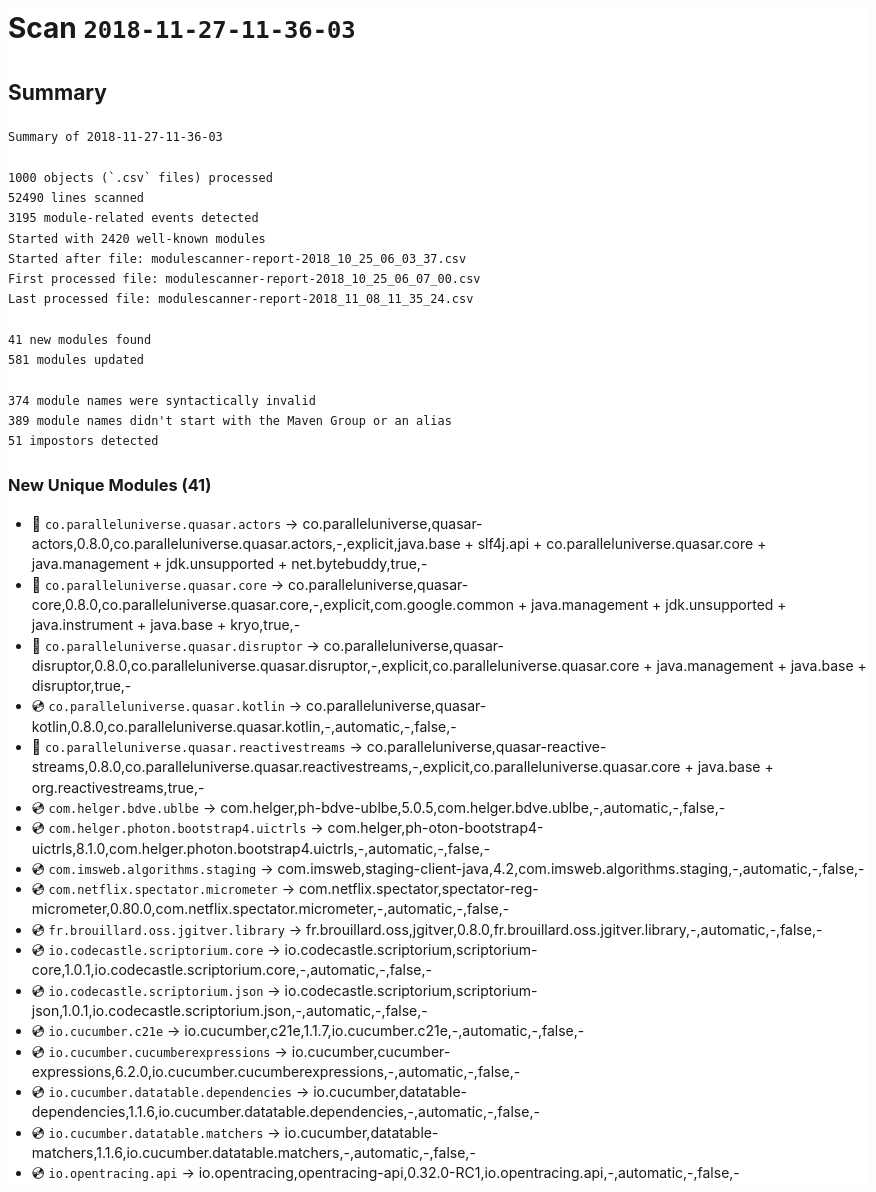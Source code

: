 # Scan `2018-11-27-11-36-03`

## Summary

```
Summary of 2018-11-27-11-36-03

1000 objects (`.csv` files) processed
52490 lines scanned
3195 module-related events detected
Started with 2420 well-known modules
Started after file: modulescanner-report-2018_10_25_06_03_37.csv
First processed file: modulescanner-report-2018_10_25_06_07_00.csv
Last processed file: modulescanner-report-2018_11_08_11_35_24.csv

41 new modules found
581 modules updated

374 module names were syntactically invalid
389 module names didn't start with the Maven Group or an alias
51 impostors detected
```

### New Unique Modules (41)

- :dvd: `co.paralleluniverse.quasar.actors` -> co.paralleluniverse,quasar-actors,0.8.0,co.paralleluniverse.quasar.actors,-,explicit,java.base + slf4j.api + co.paralleluniverse.quasar.core + java.management + jdk.unsupported + net.bytebuddy,true,-
- :dvd: `co.paralleluniverse.quasar.core` -> co.paralleluniverse,quasar-core,0.8.0,co.paralleluniverse.quasar.core,-,explicit,com.google.common + java.management + jdk.unsupported + java.instrument + java.base + kryo,true,-
- :dvd: `co.paralleluniverse.quasar.disruptor` -> co.paralleluniverse,quasar-disruptor,0.8.0,co.paralleluniverse.quasar.disruptor,-,explicit,co.paralleluniverse.quasar.core + java.management + java.base + disruptor,true,-
- :cd: `co.paralleluniverse.quasar.kotlin` -> co.paralleluniverse,quasar-kotlin,0.8.0,co.paralleluniverse.quasar.kotlin,-,automatic,-,false,-
- :dvd: `co.paralleluniverse.quasar.reactivestreams` -> co.paralleluniverse,quasar-reactive-streams,0.8.0,co.paralleluniverse.quasar.reactivestreams,-,explicit,co.paralleluniverse.quasar.core + java.base + org.reactivestreams,true,-
- :cd: `com.helger.bdve.ublbe` -> com.helger,ph-bdve-ublbe,5.0.5,com.helger.bdve.ublbe,-,automatic,-,false,-
- :cd: `com.helger.photon.bootstrap4.uictrls` -> com.helger,ph-oton-bootstrap4-uictrls,8.1.0,com.helger.photon.bootstrap4.uictrls,-,automatic,-,false,-
- :cd: `com.imsweb.algorithms.staging` -> com.imsweb,staging-client-java,4.2,com.imsweb.algorithms.staging,-,automatic,-,false,-
- :cd: `com.netflix.spectator.micrometer` -> com.netflix.spectator,spectator-reg-micrometer,0.80.0,com.netflix.spectator.micrometer,-,automatic,-,false,-
- :cd: `fr.brouillard.oss.jgitver.library` -> fr.brouillard.oss,jgitver,0.8.0,fr.brouillard.oss.jgitver.library,-,automatic,-,false,-
- :cd: `io.codecastle.scriptorium.core` -> io.codecastle.scriptorium,scriptorium-core,1.0.1,io.codecastle.scriptorium.core,-,automatic,-,false,-
- :cd: `io.codecastle.scriptorium.json` -> io.codecastle.scriptorium,scriptorium-json,1.0.1,io.codecastle.scriptorium.json,-,automatic,-,false,-
- :cd: `io.cucumber.c21e` -> io.cucumber,c21e,1.1.7,io.cucumber.c21e,-,automatic,-,false,-
- :cd: `io.cucumber.cucumberexpressions` -> io.cucumber,cucumber-expressions,6.2.0,io.cucumber.cucumberexpressions,-,automatic,-,false,-
- :cd: `io.cucumber.datatable.dependencies` -> io.cucumber,datatable-dependencies,1.1.6,io.cucumber.datatable.dependencies,-,automatic,-,false,-
- :cd: `io.cucumber.datatable.matchers` -> io.cucumber,datatable-matchers,1.1.6,io.cucumber.datatable.matchers,-,automatic,-,false,-
- :cd: `io.opentracing.api` -> io.opentracing,opentracing-api,0.32.0-RC1,io.opentracing.api,-,automatic,-,false,-